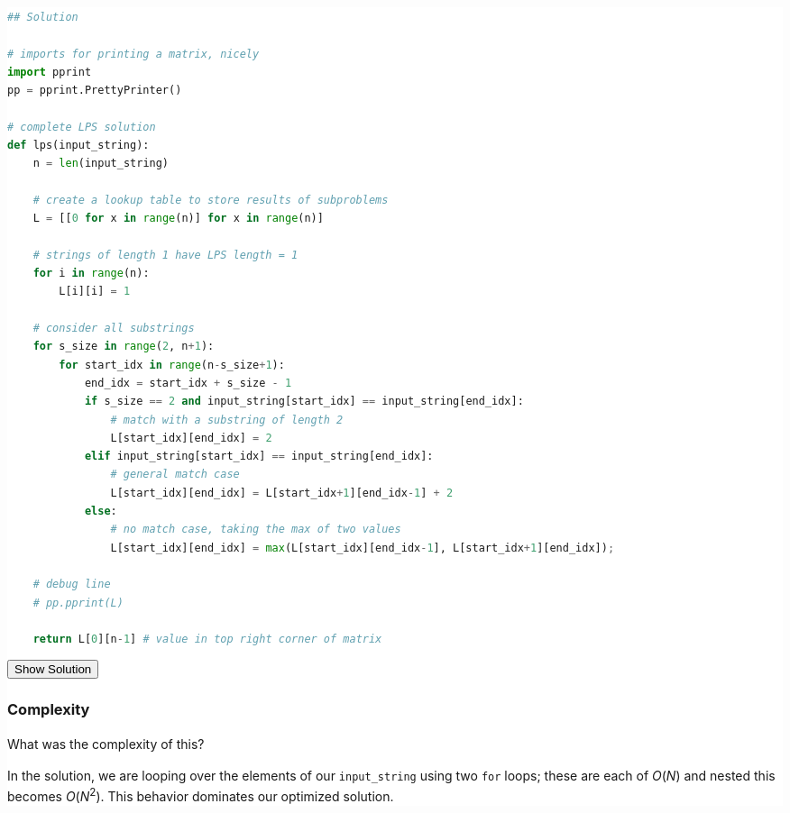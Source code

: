 
```python
## Solution

# imports for printing a matrix, nicely
import pprint
pp = pprint.PrettyPrinter()

# complete LPS solution
def lps(input_string): 
    n = len(input_string) 
  
    # create a lookup table to store results of subproblems 
    L = [[0 for x in range(n)] for x in range(n)] 
  
    # strings of length 1 have LPS length = 1
    for i in range(n): 
        L[i][i] = 1 
    
    # consider all substrings
    for s_size in range(2, n+1): 
        for start_idx in range(n-s_size+1): 
            end_idx = start_idx + s_size - 1
            if s_size == 2 and input_string[start_idx] == input_string[end_idx]:
                # match with a substring of length 2
                L[start_idx][end_idx] = 2
            elif input_string[start_idx] == input_string[end_idx]: 
                # general match case
                L[start_idx][end_idx] = L[start_idx+1][end_idx-1] + 2
            else:
                # no match case, taking the max of two values
                L[start_idx][end_idx] = max(L[start_idx][end_idx-1], L[start_idx+1][end_idx]); 
  
    # debug line
    # pp.pprint(L)
    
    return L[0][n-1] # value in top right corner of matrix
```

<span class="graffiti-highlight graffiti-id_d28fhk7-id_3yrlf09"><i></i><button>Show Solution</button></span>

### Complexity

What was the complexity of this?

In the solution, we are looping over the elements of our `input_string` using two `for` loops; these are each of $O(N)$ and nested this becomes $O(N^2)$. This behavior dominates our optimized solution.
